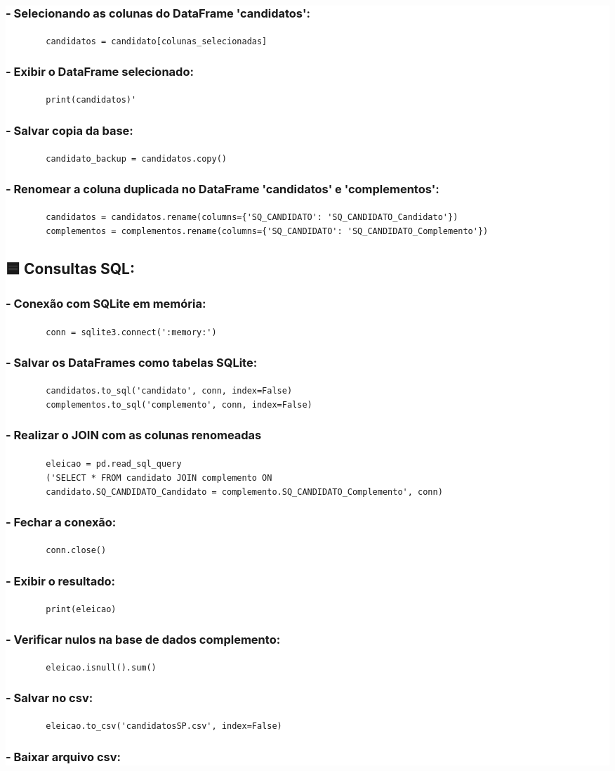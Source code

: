  ### - Selecionando as colunas do DataFrame 'candidatos':

            candidatos = candidato[colunas_selecionadas]

 ### - Exibir o DataFrame selecionado:

            print(candidatos)'

 ### - Salvar copia da base:

            candidato_backup = candidatos.copy()

 ### - Renomear a coluna duplicada no DataFrame 'candidatos' e 'complementos':

            candidatos = candidatos.rename(columns={'SQ_CANDIDATO': 'SQ_CANDIDATO_Candidato'})
            complementos = complementos.rename(columns={'SQ_CANDIDATO': 'SQ_CANDIDATO_Complemento'})

## 🟦 Consultas SQL:            

 ### - Conexão com SQLite em memória:

            conn = sqlite3.connect(':memory:')

 ### - Salvar os DataFrames como tabelas SQLite:

            candidatos.to_sql('candidato', conn, index=False)
            complementos.to_sql('complemento', conn, index=False)

 ### - Realizar o JOIN com as colunas renomeadas

            eleicao = pd.read_sql_query
            ('SELECT * FROM candidato JOIN complemento ON 
            candidato.SQ_CANDIDATO_Candidato = complemento.SQ_CANDIDATO_Complemento', conn)

 ### - Fechar a conexão:

            conn.close()

 ### - Exibir o resultado:

            print(eleicao)

 ### - Verificar nulos na base de dados complemento:

            eleicao.isnull().sum()

 ### - Salvar no csv:
        
            eleicao.to_csv('candidatosSP.csv', index=False)

 ### - Baixar arquivo csv:
